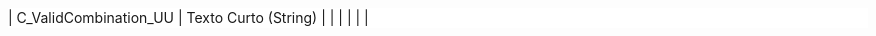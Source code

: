 |    C\_ValidCombination\_UU     | Texto Curto (String) |                              |                                |                                                                                                                                                                                                                |                                                                   |                                                                                                                                                                                                                                                                       |

</div>

</div>

  

</div>
